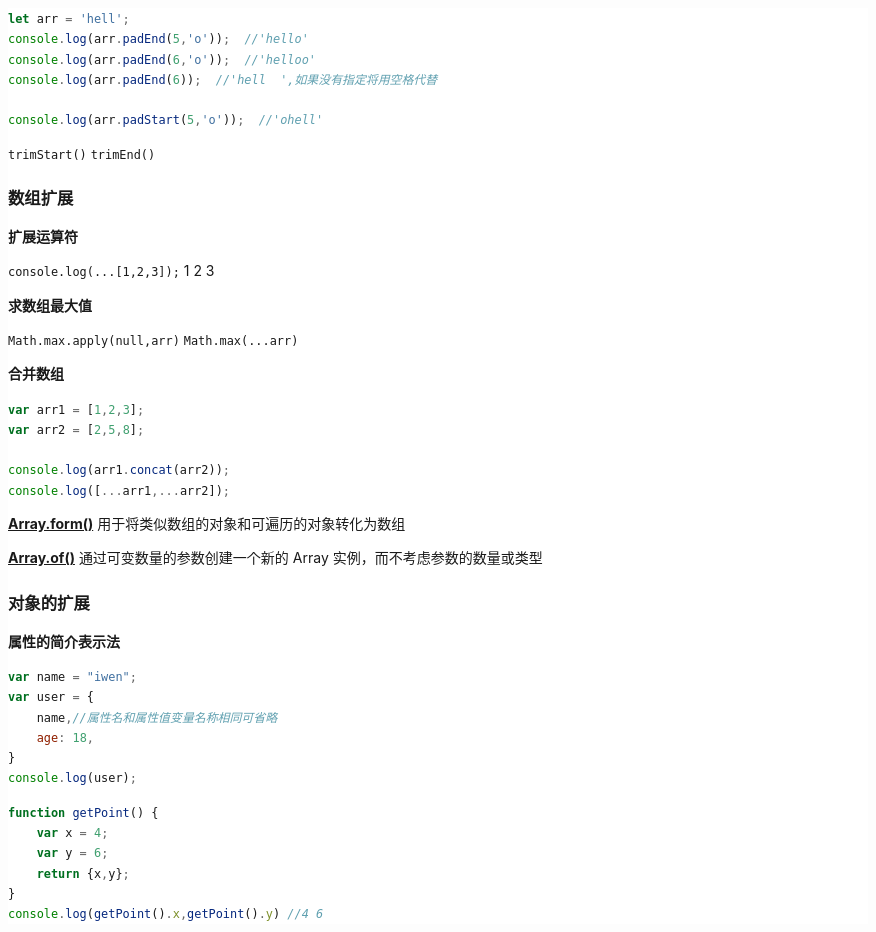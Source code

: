 ```javascript
let arr = 'hell';
console.log(arr.padEnd(5,'o'));  //'hello'
console.log(arr.padEnd(6,'o'));  //'helloo'
console.log(arr.padEnd(6));  //'hell  ',如果没有指定将用空格代替
  
console.log(arr.padStart(5,'o'));  //'ohell'
```

`trimStart()` `trimEnd()`

### 数组扩展

**扩展运算符**

`console.log(...[1,2,3]);` 1 2 3

**求数组最大值**

`Math.max.apply(null,arr)`
`Math.max(...arr)`

**合并数组**

```javascript    
var arr1 = [1,2,3];
var arr2 = [2,5,8];

console.log(arr1.concat(arr2));
console.log([...arr1,...arr2]);
```

**[Array.form()](https://developer.mozilla.org/zh-CN/docs/Web/JavaScript/Reference/Global_Objects/Array/from)**
用于将类似数组的对象和可遍历的对象转化为数组


**[Array.of()](https://developer.mozilla.org/zh-CN/docs/Web/JavaScript/Reference/Global_Objects/Array/of)**
通过可变数量的参数创建一个新的 Array 实例，而不考虑参数的数量或类型

### 对象的扩展

**属性的简介表示法**

```javascript
var name = "iwen";
var user = {
    name,//属性名和属性值变量名称相同可省略
    age: 18,
}
console.log(user);
```

```javascript
function getPoint() {
    var x = 4;
    var y = 6;
    return {x,y};
}
console.log(getPoint().x,getPoint().y) //4 6
```
